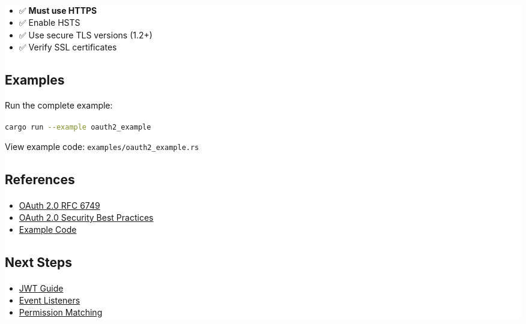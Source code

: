 - ✅ **Must use HTTPS**
- ✅ Enable HSTS
- ✅ Use secure TLS versions (1.2+)
- ✅ Verify SSL certificates

## Examples

Run the complete example:

```bash
cargo run --example oauth2_example
```

View example code: `examples/oauth2_example.rs`

## References

- [OAuth 2.0 RFC 6749](https://tools.ietf.org/html/rfc6749)
- [OAuth 2.0 Security Best Practices](https://tools.ietf.org/html/draft-ietf-oauth-security-topics)
- [Example Code](../examples/oauth2_example.rs)

## Next Steps

- [JWT Guide](./JWT_GUIDE.md)
- [Event Listeners](./EVENT_LISTENER.md)
- [Permission Matching](./PermissionMatching.md)

